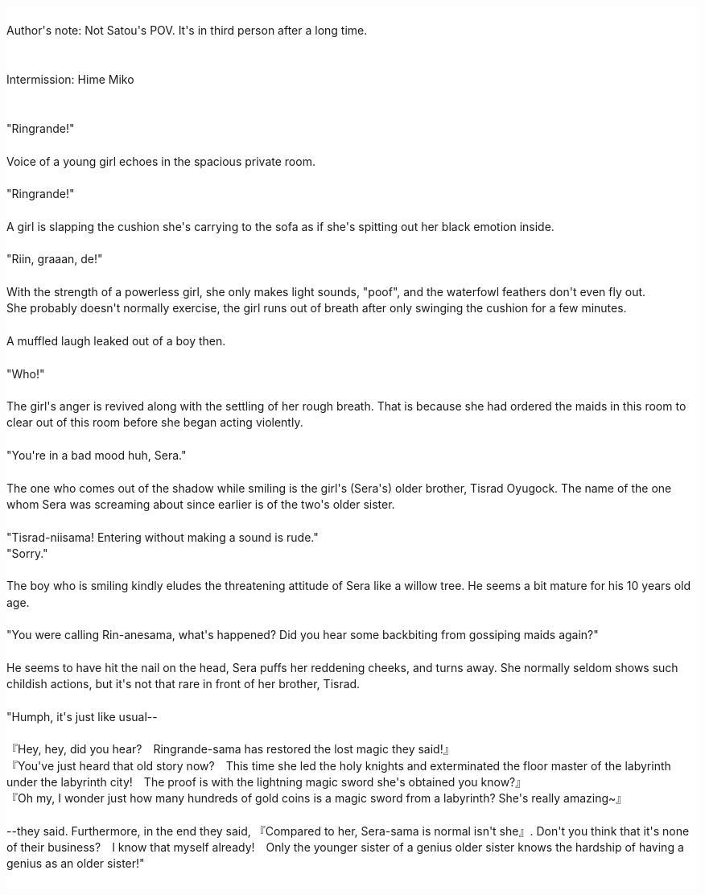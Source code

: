 <br/>
Author's note: Not Satou's POV. It's in third person after a long time.<br/>
<br/>
<br/>
Intermission: Hime Miko<br/>
<br/>
 <br/>
"Ringrande!"<br/>
<br/>
Voice of a young girl echoes in the spacious private room.<br/>
<br/>
"Ringrande!"<br/>
<br/>
A girl is slapping the cushion she's carrying to the sofa as if she's spitting out her black emotion inside.<br/>
<br/>
"Riin, graaan, de!"<br/>
<br/>
With the strength of a powerless girl, she only makes light sounds, "poof", and the waterfowl feathers don't even fly out.<br/>
She probably doesn't normally exercise, the girl runs out of breath after only swinging the cushion for a few minutes.<br/>
<br/>
A muffled laugh leaked out of a boy then.<br/>
<br/>
"Who!"<br/>
<br/>
The girl's anger is revived along with the settling of her rough breath. That is because she had ordered the maids in this room to clear out of this room before she began acting violently.<br/>
<br/>
"You're in a bad mood huh, Sera."<br/>
<br/>
The one who comes out of the shadow while smiling is the girl's (Sera's) older brother, Tisrad Oyugock. The name of the one whom Sera was screaming about since earlier is of the two's older sister.<br/>
<br/>
"Tisrad-niisama! Entering without making a sound is rude."<br/>
"Sorry."<br/>
<br/>
The boy who is smiling kindly eludes the threatening attitude of Sera like a willow tree. He seems a bit mature for his 10 years old age.<br/>
<br/>
"You were calling Rin-anesama, what's happened? Did you hear some backbiting from gossiping maids again?"<br/>
<br/>
He seems to have hit the nail on the head, Sera puffs her reddening cheeks, and turns away. She normally seldom shows such childish actions, but it's not that rare in front of her brother, Tisrad.<br/>
<br/>
"Humph, it's just like usual--<br/>
<br/>
『Hey, hey, did you hear?　Ringrande-sama has restored the lost magic they said!』<br/>
『You've just heard that old story now?　This time she led the holy knights and exterminated the floor master of the labyrinth under the labyrinth city!　The proof is with the lightning magic sword she's obtained you know?』<br/>
『Oh my, I wonder just how many hundreds of gold coins is a magic sword from a labyrinth? She's really amazing~』<br/>
<br/>
--they said. Furthermore, in the end they said, 『Compared to her, Sera-sama is normal isn't she』. Don't you think that it's none of their business?　I know that myself already!　Only the younger sister of a genius older sister knows the hardship of having a genius as an older sister!"<br/>
<br/>